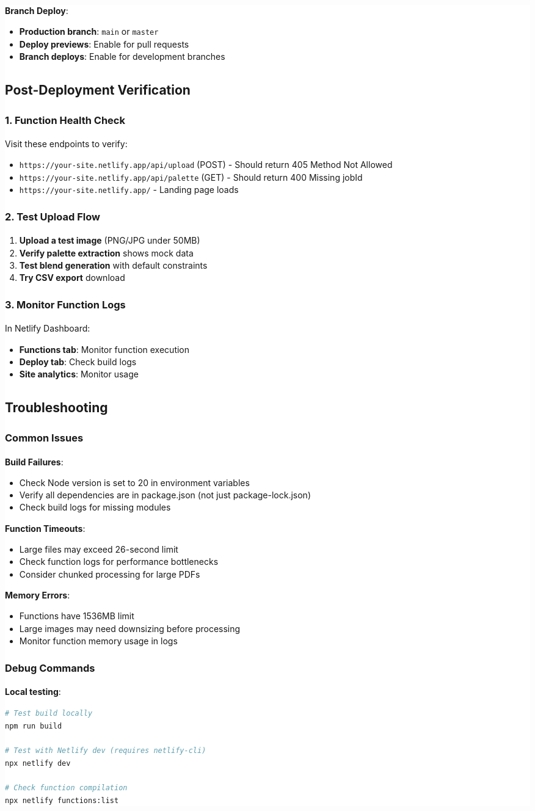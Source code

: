 **Branch Deploy**:
- **Production branch**: `main` or `master`
- **Deploy previews**: Enable for pull requests
- **Branch deploys**: Enable for development branches

## Post-Deployment Verification

### 1. Function Health Check

Visit these endpoints to verify:
- `https://your-site.netlify.app/api/upload` (POST) - Should return 405 Method Not Allowed
- `https://your-site.netlify.app/api/palette` (GET) - Should return 400 Missing jobId
- `https://your-site.netlify.app/` - Landing page loads

### 2. Test Upload Flow

1. **Upload a test image** (PNG/JPG under 50MB)
2. **Verify palette extraction** shows mock data
3. **Test blend generation** with default constraints
4. **Try CSV export** download

### 3. Monitor Function Logs

In Netlify Dashboard:
- **Functions tab**: Monitor function execution
- **Deploy tab**: Check build logs
- **Site analytics**: Monitor usage

## Troubleshooting

### Common Issues

**Build Failures**:
- Check Node version is set to 20 in environment variables
- Verify all dependencies are in package.json (not just package-lock.json)
- Check build logs for missing modules

**Function Timeouts**:
- Large files may exceed 26-second limit
- Check function logs for performance bottlenecks
- Consider chunked processing for large PDFs

**Memory Errors**:
- Functions have 1536MB limit
- Large images may need downsizing before processing
- Monitor function memory usage in logs

### Debug Commands

**Local testing**:
```bash
# Test build locally
npm run build

# Test with Netlify dev (requires netlify-cli)
npx netlify dev

# Check function compilation
npx netlify functions:list
```
